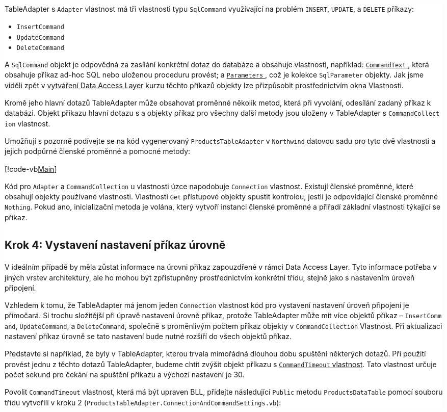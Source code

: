 TableAdapter s `Adapter` vlastnost má tři vlastnosti typu `SqlCommand` využívající na problém `INSERT`, `UPDATE`, a `DELETE` příkazy:

- `InsertCommand`
- `UpdateCommand`
- `DeleteCommand`

A `SqlCommand` objekt je odpovědná za zasílání konkrétní dotaz do databáze a obsahuje vlastnosti, například: [ `CommandText` ](https://msdn.microsoft.com/library/system.data.sqlclient.sqlcommand.commandtext.aspx), která obsahuje příkaz ad-hoc SQL nebo uloženou proceduru provést; a [ `Parameters` ](https://msdn.microsoft.com/library/system.data.sqlclient.sqlcommand.parameters.aspx), což je kolekce `SqlParameter` objekty. Jak jsme viděli zpět v [vytváření Data Access Layer](../introduction/creating-a-data-access-layer-vb.md) kurzu těchto příkazů objekty lze přizpůsobit prostřednictvím okna Vlastnosti.

Kromě jeho hlavní dotazů TableAdapter může obsahovat proměnné několik metod, která při vyvolání, odesílání zadaný příkaz k databázi. Objekt příkazu hlavní dotazu s a objekty příkaz pro všechny další metody jsou uloženy v TableAdapter s `CommandCollection` vlastnost.

Umožňují s pozorně podívejte se na kód vygenerovaný `ProductsTableAdapter` v `Northwind` datovou sadu pro tyto dvě vlastnosti a jejich podpůrné členské proměnné a pomocné metody:


[!code-vb[Main](configuring-the-data-access-layer-s-connection-and-command-level-settings-vb/samples/sample3.vb)]

Kód pro `Adapter` a `CommandCollection` u vlastnosti úzce napodobuje `Connection` vlastnost. Existují členské proměnné, které obsahují objekty používané vlastnosti. Vlastnosti `Get` přístupové objekty spustit kontrolou, jestli je odpovídající členské proměnné `Nothing`. Pokud ano, inicializační metoda je volána, který vytvoří instanci členské proměnné a přiřadí základní vlastnosti týkající se příkaz.

## <a name="step-4-exposing-command-level-settings"></a>Krok 4: Vystavení nastavení příkaz úrovně

V ideálním případě by měla zůstat informace na úrovni příkaz zapouzdřené v rámci Data Access Layer. Tyto informace potřeba v jiných vrstev architektury, ale ho mohou být zpřístupněny prostřednictvím konkrétní třídu, stejně jako s nastavením úroveň připojení.

Vzhledem k tomu, že TableAdapter má jenom jeden `Connection` vlastnost kód pro vystavení nastavení úroveň připojení je přímočará. Si trochu složitější při úpravě nastavení úrovně příkaz, protože TableAdapter může mít více objektů příkaz – `InsertCommand`, `UpdateCommand`, a `DeleteCommand`, společně s proměnlivým počtem příkaz objekty v `CommandCollection` Vlastnost. Při aktualizaci nastavení příkaz úrovně se tato nastavení bude nutné rozšíří do všech objektů příkaz.

Představte si například, že byly v TableAdapter, kterou trvala mimořádná dlouhou dobu spuštění některých dotazů. Při použití provést jednu z těchto dotazů TableAdapter, budeme chtít zvýšit objekt příkazu s [ `CommandTimeout` vlastnost](https://msdn.microsoft.com/library/system.data.sqlclient.sqlcommand.commandtimeout.aspx). Tato vlastnost určuje počet sekund pro čekání na spuštění příkazu a výchozí nastavení je 30.

Povolit `CommandTimeout` vlastnost, která má být upraven BLL, přidejte následující `Public` metodu `ProductsDataTable` pomocí souboru třídu vytvořili v kroku 2 (`ProductsTableAdapter.ConnectionAndCommandSettings.vb`):

